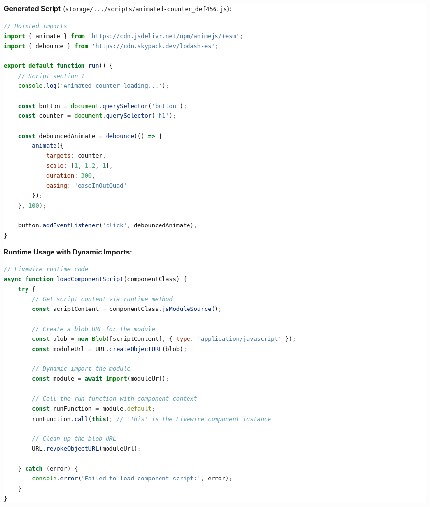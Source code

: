 **Generated Script** (`storage/.../scripts/animated-counter_def456.js`):
```javascript
// Hoisted imports
import { animate } from 'https://cdn.jsdelivr.net/npm/animejs/+esm';
import { debounce } from 'https://cdn.skypack.dev/lodash-es';

export default function run() {
    // Script section 1
    console.log('Animated counter loading...');

    const button = document.querySelector('button');
    const counter = document.querySelector('h1');

    const debouncedAnimate = debounce(() => {
        animate({
            targets: counter,
            scale: [1, 1.2, 1],
            duration: 300,
            easing: 'easeInOutQuad'
        });
    }, 100);

    button.addEventListener('click', debouncedAnimate);
}
```

**Runtime Usage with Dynamic Imports:**
```javascript
// Livewire runtime code
async function loadComponentScript(componentClass) {
    try {
        // Get script content via runtime method
        const scriptContent = componentClass.jsModuleSource();

        // Create a blob URL for the module
        const blob = new Blob([scriptContent], { type: 'application/javascript' });
        const moduleUrl = URL.createObjectURL(blob);

        // Dynamic import the module
        const module = await import(moduleUrl);

        // Call the run function with component context
        const runFunction = module.default;
        runFunction.call(this); // 'this' is the Livewire component instance

        // Clean up the blob URL
        URL.revokeObjectURL(moduleUrl);

    } catch (error) {
        console.error('Failed to load component script:', error);
    }
}
```
